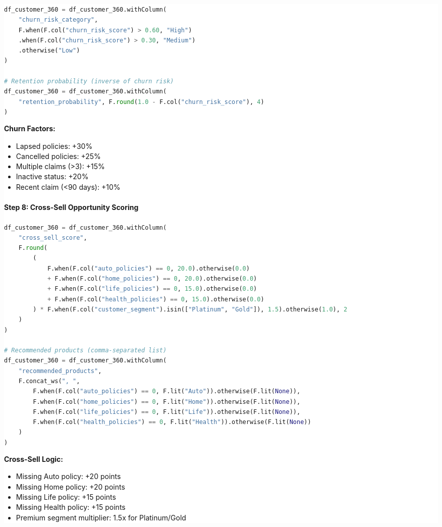 ```python
df_customer_360 = df_customer_360.withColumn(
    "churn_risk_category",
    F.when(F.col("churn_risk_score") > 0.60, "High")
    .when(F.col("churn_risk_score") > 0.30, "Medium")
    .otherwise("Low")
)

# Retention probability (inverse of churn risk)
df_customer_360 = df_customer_360.withColumn(
    "retention_probability", F.round(1.0 - F.col("churn_risk_score"), 4)
)
```

**Churn Factors:**
- Lapsed policies: +30%
- Cancelled policies: +25%
- Multiple claims (>3): +15%
- Inactive status: +20%
- Recent claim (<90 days): +10%

#### **Step 8: Cross-Sell Opportunity Scoring**
```python
df_customer_360 = df_customer_360.withColumn(
    "cross_sell_score",
    F.round(
        (
            F.when(F.col("auto_policies") == 0, 20.0).otherwise(0.0)
            + F.when(F.col("home_policies") == 0, 20.0).otherwise(0.0)
            + F.when(F.col("life_policies") == 0, 15.0).otherwise(0.0)
            + F.when(F.col("health_policies") == 0, 15.0).otherwise(0.0)
        ) * F.when(F.col("customer_segment").isin(["Platinum", "Gold"]), 1.5).otherwise(1.0), 2
    )
)

# Recommended products (comma-separated list)
df_customer_360 = df_customer_360.withColumn(
    "recommended_products",
    F.concat_ws(", ",
        F.when(F.col("auto_policies") == 0, F.lit("Auto")).otherwise(F.lit(None)),
        F.when(F.col("home_policies") == 0, F.lit("Home")).otherwise(F.lit(None)),
        F.when(F.col("life_policies") == 0, F.lit("Life")).otherwise(F.lit(None)),
        F.when(F.col("health_policies") == 0, F.lit("Health")).otherwise(F.lit(None))
    )
)
```

**Cross-Sell Logic:**
- Missing Auto policy: +20 points
- Missing Home policy: +20 points
- Missing Life policy: +15 points
- Missing Health policy: +15 points
- Premium segment multiplier: 1.5x for Platinum/Gold
